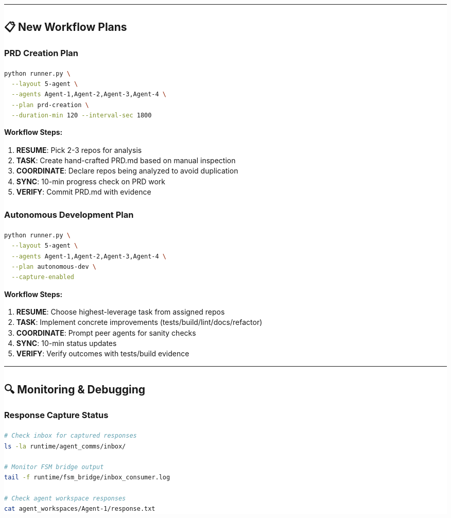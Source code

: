 
---

## 📋 New Workflow Plans

### **PRD Creation Plan**
```bash
python runner.py \
  --layout 5-agent \
  --agents Agent-1,Agent-2,Agent-3,Agent-4 \
  --plan prd-creation \
  --duration-min 120 --interval-sec 1800
```

**Workflow Steps:**
1. **RESUME**: Pick 2-3 repos for analysis
2. **TASK**: Create hand-crafted PRD.md based on manual inspection
3. **COORDINATE**: Declare repos being analyzed to avoid duplication
4. **SYNC**: 10-min progress check on PRD work
5. **VERIFY**: Commit PRD.md with evidence

### **Autonomous Development Plan**
```bash
python runner.py \
  --layout 5-agent \
  --agents Agent-1,Agent-2,Agent-3,Agent-4 \
  --plan autonomous-dev \
  --capture-enabled
```

**Workflow Steps:**
1. **RESUME**: Choose highest-leverage task from assigned repos
2. **TASK**: Implement concrete improvements (tests/build/lint/docs/refactor)
3. **COORDINATE**: Prompt peer agents for sanity checks
4. **SYNC**: 10-min status updates
5. **VERIFY**: Verify outcomes with tests/build evidence

---

## 🔍 Monitoring & Debugging

### **Response Capture Status**
```bash
# Check inbox for captured responses
ls -la runtime/agent_comms/inbox/

# Monitor FSM bridge output
tail -f runtime/fsm_bridge/inbox_consumer.log

# Check agent workspace responses
cat agent_workspaces/Agent-1/response.txt
```
